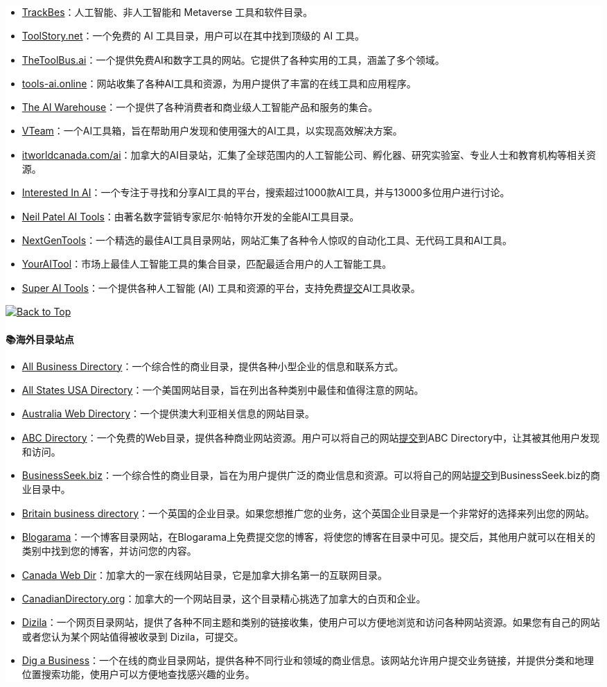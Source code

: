  - [TrackBes](https://trackbes.com/submit-tool )：人工智能、非人工智能和 Metaverse 工具和软件目录。

 - [ToolStory.net](https://toolsstory.net/add-listing/ )：一个免费的 AI 工具目录，用户可以在其中找到顶级的 AI 工具。

 - [TheToolBus.ai](https://www.thetoolbus.ai/submit-tools )：一个提供免费AI和数字工具的网站。它提供了各种实用的工具，涵盖了多个领域。

 - [tools-ai.online](https://www.tools-ai.online/tool-submit )：网站收集了各种AI工具和资源，为用户提供了丰富的在线工具和应用程序。

 - [The AI Warehouse](https://www.thewarehouse.ai/product-submission )：一个提供了各种消费者和商业级人工智能产品和服务的集合。

 - [VTeam](https://vteam.ai/submit-tool )：一个AI工具箱，旨在帮助用户发现和使用强大的AI工具，以实现高效解决方案。

 - [itworldcanada.com/ai](https://www.itworldcanada.com/ai/ )：加拿大的AI目录站，汇集了全球范围内的人工智能公司、孵化器、研究实验室、专业人士和教育机构等相关资源。

 - [Interested In AI](https://www.interestedinai.com/submit-tool )：一个专注于寻找和分享AI工具的平台，搜索超过1000款AI工具，并与13000多位用户进行讨论。

 - [Neil Patel AI Tools](https://aitools.neilpatel.com/submit/ )：由著名数字营销专家尼尔·帕特尔开发的全能AI工具目录。

 - [NextGenTools](https://nextgentools.me/submit-your-tool )：一个精选的最佳AI工具目录网站，网站汇集了各种令人惊叹的自动化工具、无代码工具和AI工具。

 - [YourAITool](https://youraitool.com/submit-tool )：市场上最佳人工智能工具的集合目录，匹配最适合用户的人工智能工具。
 
 - [Super AI Tools](https://SuperAITools.io )：一个提供各种人工智能 (AI) 工具和资源的平台，支持免费[提交](https://www.superaitools.io/submit-a-tool )AI工具收录。
 
 [![Back to Top](assets/Back-To-Top.svg)](#目录)

####  📚海外目录站点

 - [All Business Directory](https://www.allbusinessdirectory.biz/directory.php?page=submission-guidelines )：一个综合性的商业目录，提供各种小型企业的信息和联系方式。

 - [All States USA Directory](https://www.allstatesusadirectory.com/submit.php )：一个美国网站目录，旨在列出各种类别中最佳和值得注意的网站。

 - [Australia Web Directory](https://www.australiawebdirectory.net/submit.php )：一个提供澳大利亚相关信息的网站目录。

 - [ABC Directory](https://www.abc-directory.com/ )：一个免费的Web目录，提供各种商业网站资源。用户可以将自己的网站[提交](https://www.abc-directory.com/submiturl )到ABC Directory中，让其被其他用户发现和访问。

 - [BusinessSeek.biz](https://www.businessseek.biz/ )：一个综合性的商业目录，旨在为用户提供广泛的商业信息和资源。可以将自己的网站[提交](https://www.businessseek.biz/page.php?page=submission-policy )到BusinessSeek.biz的商业目录中。

 - [Britain business directory](https://www.britainbusinessdirectory.com/ )：一个英国的企业目录。如果您想推广您的业务，这个英国企业目录是一个非常好的选择来列出您的网站。

 - [Blogarama](https://www.blogarama.com/ )：一个博客目录网站，在Blogarama上免费提交您的博客，将使您的博客在目录中可见。提交后，其他用户就可以在相关的类别中找到您的博客，并访问您的内容。

 - [Canada Web Dir](https://www.canadawebdir.com/ )：加拿大的一家在线网站目录，它是加拿大排名第一的互联网目录。

 - [CanadianDirectory.org](https://www.canadiandirectory.org/ )：加拿大的一个网站目录，这个目录精心挑选了加拿大的白页和企业。

 - [Dizila](https://www.dizila.com/submit )：一个网页目录网站，提供了各种不同主题和类别的链接收集，使用户可以方便地浏览和访问各种网站资源。如果您有自己的网站或者您认为某个网站值得被收录到 Dizila，可提交。

 - [Dig a Business](https://www.digabusiness.com/ )：一个在线的商业目录网站，提供各种不同行业和领域的商业信息。该网站允许用户提交业务链接，并提供分类和地理位置搜索功能，使用户可以方便地查找感兴趣的业务。
